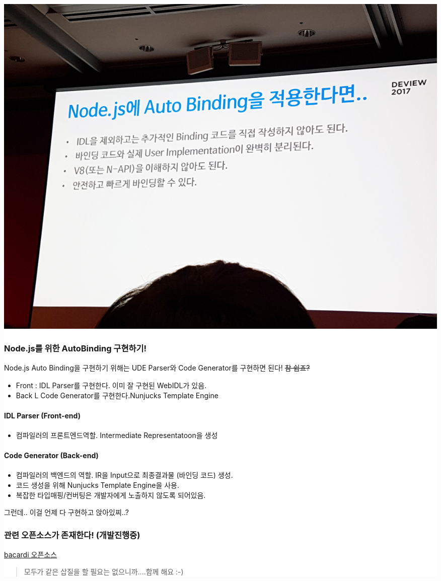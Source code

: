 ![2017-10-16-11-27-35.jpg](.\images\deview2017_day1\2017-10-16-11-27-35.jpg)

### Node.js를 위한 AutoBinding 구현하기!
Node.js Auto Binding을 구현하기 위해는 UDE Parser와 Code Generator를 구현하면 된다! ~~참 쉽죠?~~
* Front : IDL Parser를 구현한다. 이미 잘 구현된 WebIDL가 있음.
* Back L Code Generator를 구현한다.Nunjucks Template Engine

#### IDL Parser (Front-end)
* 컴파일러의 프론트엔드역할. Intermediate Representatoon을 생성

#### Code Generator (Back-end)
* 컴파일러의 백엔드의 역할. IR을 Input으로 최종결과물 (바인딩 코드) 생성.
* 코드 생성을 위해 Nunjucks Template Engine을 사용.
* 복잡한 타입매핑/컨버팅은 개발자에게 노출하지 않도록 되어있음.

그런데.. 이걸 언제 다 구현하고 앉아있찌..?
### 관련 오픈소스가 존재한다! (개발진행중)
[bacardi 오픈소스](http://www.github.com/lunchclass/bacardi)
> 모두가 같은 삽질을 할 필요는 없으니까....함께 해요 :-)
